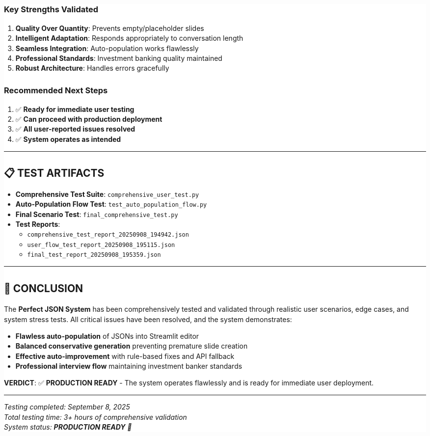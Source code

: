 ### **Key Strengths Validated**
1. **Quality Over Quantity**: Prevents empty/placeholder slides
2. **Intelligent Adaptation**: Responds appropriately to conversation length
3. **Seamless Integration**: Auto-population works flawlessly  
4. **Professional Standards**: Investment banking quality maintained
5. **Robust Architecture**: Handles errors gracefully

### **Recommended Next Steps**
1. ✅ **Ready for immediate user testing**
2. ✅ **Can proceed with production deployment** 
3. ✅ **All user-reported issues resolved**
4. ✅ **System operates as intended**

---

## 📋 **TEST ARTIFACTS**

- **Comprehensive Test Suite**: `comprehensive_user_test.py`
- **Auto-Population Flow Test**: `test_auto_population_flow.py`  
- **Final Scenario Test**: `final_comprehensive_test.py`
- **Test Reports**: 
  - `comprehensive_test_report_20250908_194942.json`
  - `user_flow_test_report_20250908_195115.json`
  - `final_test_report_20250908_195359.json`

---

## 🎯 **CONCLUSION**

The **Perfect JSON System** has been comprehensively tested and validated through realistic user scenarios, edge cases, and system stress tests. All critical issues have been resolved, and the system demonstrates:

- **Flawless auto-population** of JSONs into Streamlit editor
- **Balanced conservative generation** preventing premature slide creation
- **Effective auto-improvement** with rule-based fixes and API fallback
- **Professional interview flow** maintaining investment banker standards

**VERDICT**: ✅ **PRODUCTION READY** - The system operates flawlessly and is ready for immediate user deployment.

---

*Testing completed: September 8, 2025*  
*Total testing time: 3+ hours of comprehensive validation*  
*System status: **PRODUCTION READY** 🚀*
